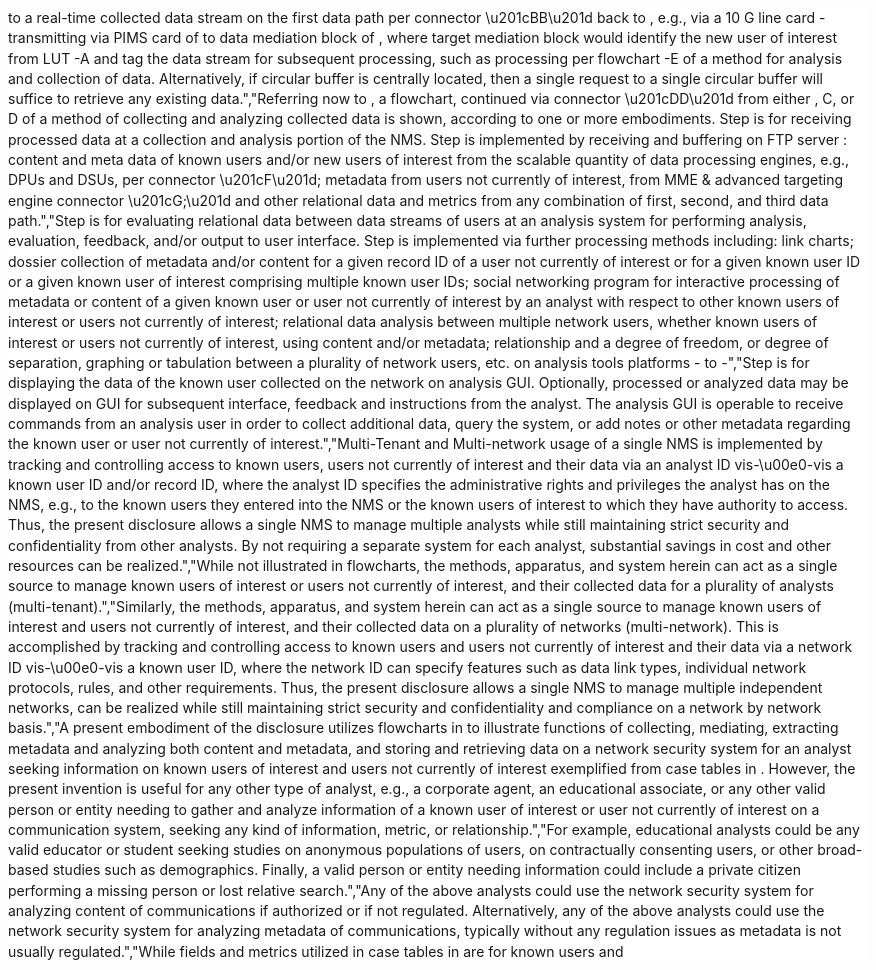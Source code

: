 to a real-time collected data stream on the first data path per connector \u201cBB\u201d back to , e.g., via a 10 G line card -transmitting via PIMS card  of  to data mediation block  of , where target mediation block would identify the new user of interest from LUT -A and tag the data stream for subsequent processing, such as processing per flowchart -E of a method for analysis and collection of data. Alternatively, if circular buffer is centrally located, then a single request to a single circular buffer will suffice to retrieve any existing data.","Referring now to , a flowchart, continued via connector \u201cDD\u201d from either , C, or D of a method of collecting and analyzing collected data is shown, according to one or more embodiments. Step  is for receiving processed data at a collection and analysis portion of the NMS. Step  is implemented by receiving and buffering on FTP server : content and meta data of known users and\/or new users of interest from the scalable quantity of data processing engines, e.g., DPUs and DSUs, per  connector \u201cF\u201d; metadata from users not currently of interest, from MME & advanced targeting engine  connector \u201cG;\u201d and other relational data and metrics from any combination of first, second, and third data path.","Step  is for evaluating relational data between data streams of users at an analysis system for performing analysis, evaluation, feedback, and\/or output to user interface. Step  is implemented via further processing methods including: link charts; dossier collection of metadata and\/or content for a given record ID of a user not currently of interest or for a given known user ID or a given known user of interest comprising multiple known user IDs; social networking program for interactive processing of metadata or content of a given known user or user not currently of interest by an analyst with respect to other known users of interest or users not currently of interest; relational data analysis between multiple network users, whether known users of interest or users not currently of interest, using content and\/or metadata; relationship and a degree of freedom, or degree of separation, graphing or tabulation between a plurality of network users, etc. on analysis tools platforms - to -","Step  is for displaying the data of the known user collected on the network on analysis GUI. Optionally, processed or analyzed data may be displayed on GUI for subsequent interface, feedback and instructions from the analyst. The analysis GUI is operable to receive commands from an analysis user in order to collect additional data, query the system, or add notes or other metadata regarding the known user or user not currently of interest.","Multi-Tenant and Multi-network usage of a single NMS is implemented by tracking and controlling access to known users, users not currently of interest and their data via an analyst ID vis-\u00e0-vis a known user ID and\/or record ID, where the analyst ID specifies the administrative rights and privileges the analyst has on the NMS, e.g., to the known users they entered into the NMS or the known users of interest to which they have authority to access. Thus, the present disclosure allows a single NMS to manage multiple analysts while still maintaining strict security and confidentiality from other analysts. By not requiring a separate system for each analyst, substantial savings in cost and other resources can be realized.","While not illustrated in flowcharts, the methods, apparatus, and system herein can act as a single source to manage known users of interest or users not currently of interest, and their collected data for a plurality of analysts (multi-tenant).","Similarly, the methods, apparatus, and system herein can act as a single source to manage known users of interest and users not currently of interest, and their collected data on a plurality of networks (multi-network). This is accomplished by tracking and controlling access to known users and users not currently of interest and their data via a network ID vis-\u00e0-vis a known user ID, where the network ID can specify features such as data link types, individual network protocols, rules, and other requirements. Thus, the present disclosure allows a single NMS to manage multiple independent networks, can be realized while still maintaining strict security and confidentiality and compliance on a network by network basis.","A present embodiment of the disclosure utilizes flowcharts in  to illustrate functions of collecting, mediating, extracting metadata and analyzing both content and metadata, and storing and retrieving data on a network security system for an analyst seeking information on known users of interest and users not currently of interest exemplified from case tables in . However, the present invention is useful for any other type of analyst, e.g., a corporate agent, an educational associate, or any other valid person or entity needing to gather and analyze information of a known user of interest or user not currently of interest on a communication system, seeking any kind of information, metric, or relationship.","For example, educational analysts could be any valid educator or student seeking studies on anonymous populations of users, on contractually consenting users, or other broad-based studies such as demographics. Finally, a valid person or entity needing information could include a private citizen performing a missing person or lost relative search.","Any of the above analysts could use the network security system for analyzing content of communications if authorized or if not regulated. Alternatively, any of the above analysts could use the network security system for analyzing metadata of communications, typically without any regulation issues as metadata is not usually regulated.","While fields and metrics utilized in case tables in  are for known users and